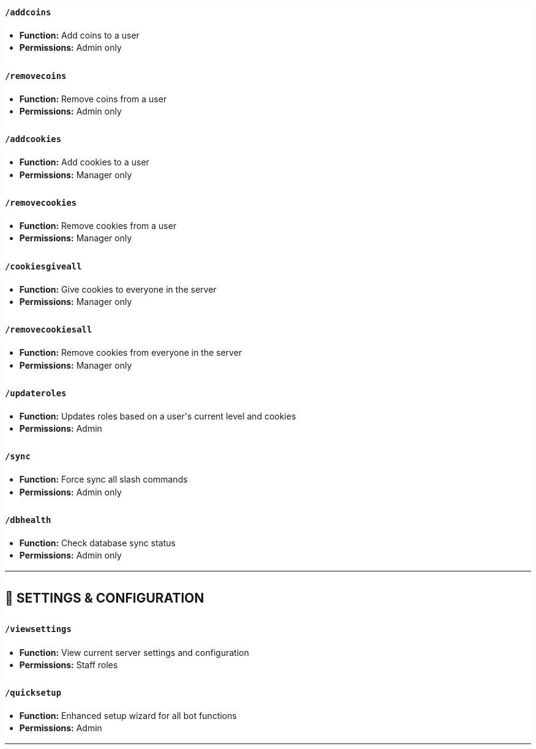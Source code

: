 ### `/addcoins`
- **Function:** Add coins to a user
- **Permissions:** Admin only

### `/removecoins`
- **Function:** Remove coins from a user
- **Permissions:** Admin only

### `/addcookies`
- **Function:** Add cookies to a user
- **Permissions:** Manager only

### `/removecookies`
- **Function:** Remove cookies from a user
- **Permissions:** Manager only

### `/cookiesgiveall`
- **Function:** Give cookies to everyone in the server
- **Permissions:** Manager only

### `/removecookiesall`
- **Function:** Remove cookies from everyone in the server
- **Permissions:** Manager only

### `/updateroles`
- **Function:** Updates roles based on a user's current level and cookies
- **Permissions:** Admin

### `/sync`
- **Function:** Force sync all slash commands
- **Permissions:** Admin only

### `/dbhealth`
- **Function:** Check database sync status
- **Permissions:** Admin only

---

## 🔧 **SETTINGS & CONFIGURATION**

### `/viewsettings`
- **Function:** View current server settings and configuration
- **Permissions:** Staff roles

### `/quicksetup`
- **Function:** Enhanced setup wizard for all bot functions
- **Permissions:** Admin

---